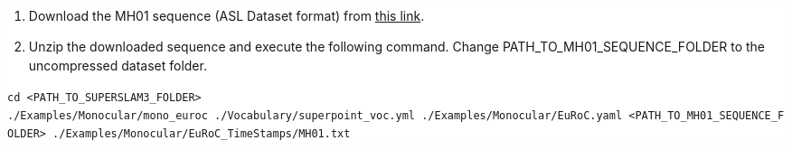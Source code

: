 1) Download the MH01 sequence (ASL Dataset format) from [this link](https://projects.asl.ethz.ch/datasets/doku.php?id=kmavvisualinertialdatasets#downloads).

2) Unzip the downloaded sequence and execute the following command. Change PATH_TO_MH01_SEQUENCE_FOLDER to the uncompressed dataset folder.

```shell
cd <PATH_TO_SUPERSLAM3_FOLDER>
./Examples/Monocular/mono_euroc ./Vocabulary/superpoint_voc.yml ./Examples/Monocular/EuRoC.yaml <PATH_TO_MH01_SEQUENCE_FOLDER> ./Examples/Monocular/EuRoC_TimeStamps/MH01.txt
```

